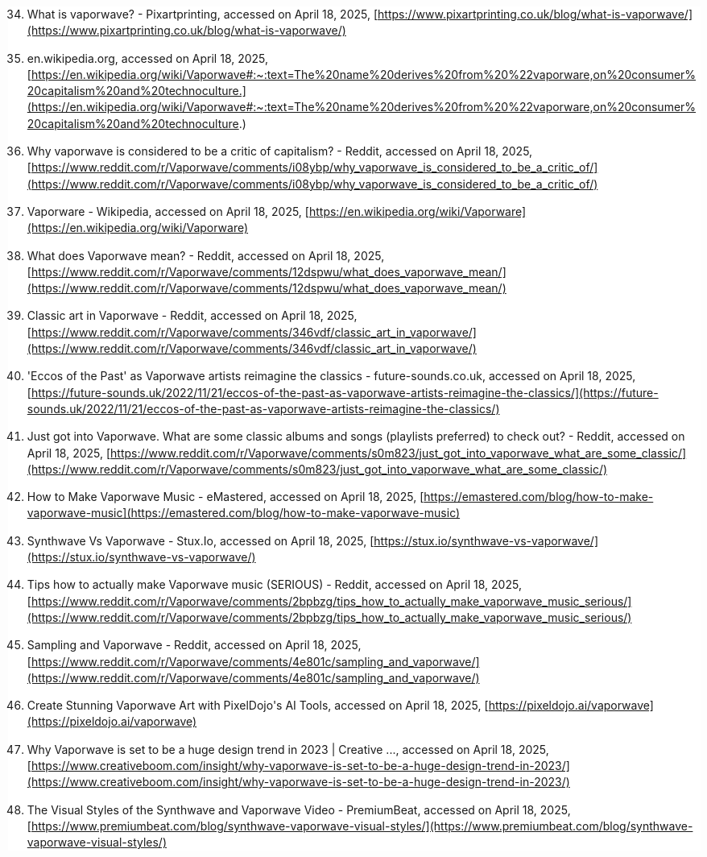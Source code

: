 34. What is vaporwave? - Pixartprinting, accessed on April 18, 2025, [https://www.pixartprinting.co.uk/blog/what-is-vaporwave/](https://www.pixartprinting.co.uk/blog/what-is-vaporwave/)

35. en.wikipedia.org, accessed on April 18, 2025, [https://en.wikipedia.org/wiki/Vaporwave#:~:text=The%20name%20derives%20from%20%22vaporware,on%20consumer%20capitalism%20and%20technoculture.](https://en.wikipedia.org/wiki/Vaporwave#:~:text=The%20name%20derives%20from%20%22vaporware,on%20consumer%20capitalism%20and%20technoculture.)

36. Why vaporwave is considered to be a critic of capitalism? - Reddit, accessed on April 18, 2025, [https://www.reddit.com/r/Vaporwave/comments/i08ybp/why_vaporwave_is_considered_to_be_a_critic_of/](https://www.reddit.com/r/Vaporwave/comments/i08ybp/why_vaporwave_is_considered_to_be_a_critic_of/)

37. Vaporware - Wikipedia, accessed on April 18, 2025, [https://en.wikipedia.org/wiki/Vaporware](https://en.wikipedia.org/wiki/Vaporware)

38. What does Vaporwave mean? - Reddit, accessed on April 18, 2025, [https://www.reddit.com/r/Vaporwave/comments/12dspwu/what_does_vaporwave_mean/](https://www.reddit.com/r/Vaporwave/comments/12dspwu/what_does_vaporwave_mean/)

39. Classic art in Vaporwave - Reddit, accessed on April 18, 2025, [https://www.reddit.com/r/Vaporwave/comments/346vdf/classic_art_in_vaporwave/](https://www.reddit.com/r/Vaporwave/comments/346vdf/classic_art_in_vaporwave/)

40. 'Eccos of the Past' as Vaporwave artists reimagine the classics - future-sounds.co.uk, accessed on April 18, 2025, [https://future-sounds.uk/2022/11/21/eccos-of-the-past-as-vaporwave-artists-reimagine-the-classics/](https://future-sounds.uk/2022/11/21/eccos-of-the-past-as-vaporwave-artists-reimagine-the-classics/)

41. Just got into Vaporwave. What are some classic albums and songs (playlists preferred) to check out? - Reddit, accessed on April 18, 2025, [https://www.reddit.com/r/Vaporwave/comments/s0m823/just_got_into_vaporwave_what_are_some_classic/](https://www.reddit.com/r/Vaporwave/comments/s0m823/just_got_into_vaporwave_what_are_some_classic/)

42. How to Make Vaporwave Music - eMastered, accessed on April 18, 2025, [https://emastered.com/blog/how-to-make-vaporwave-music](https://emastered.com/blog/how-to-make-vaporwave-music)

43. Synthwave Vs Vaporwave - Stux.Io, accessed on April 18, 2025, [https://stux.io/synthwave-vs-vaporwave/](https://stux.io/synthwave-vs-vaporwave/)

44. Tips how to actually make Vaporwave music (SERIOUS) - Reddit, accessed on April 18, 2025, [https://www.reddit.com/r/Vaporwave/comments/2bpbzg/tips_how_to_actually_make_vaporwave_music_serious/](https://www.reddit.com/r/Vaporwave/comments/2bpbzg/tips_how_to_actually_make_vaporwave_music_serious/)

45. Sampling and Vaporwave - Reddit, accessed on April 18, 2025, [https://www.reddit.com/r/Vaporwave/comments/4e801c/sampling_and_vaporwave/](https://www.reddit.com/r/Vaporwave/comments/4e801c/sampling_and_vaporwave/)

46. Create Stunning Vaporwave Art with PixelDojo's AI Tools, accessed on April 18, 2025, [https://pixeldojo.ai/vaporwave](https://pixeldojo.ai/vaporwave)

47. Why Vaporwave is set to be a huge design trend in 2023 | Creative ..., accessed on April 18, 2025, [https://www.creativeboom.com/insight/why-vaporwave-is-set-to-be-a-huge-design-trend-in-2023/](https://www.creativeboom.com/insight/why-vaporwave-is-set-to-be-a-huge-design-trend-in-2023/)

48. The Visual Styles of the Synthwave and Vaporwave Video - PremiumBeat, accessed on April 18, 2025, [https://www.premiumbeat.com/blog/synthwave-vaporwave-visual-styles/](https://www.premiumbeat.com/blog/synthwave-vaporwave-visual-styles/)
